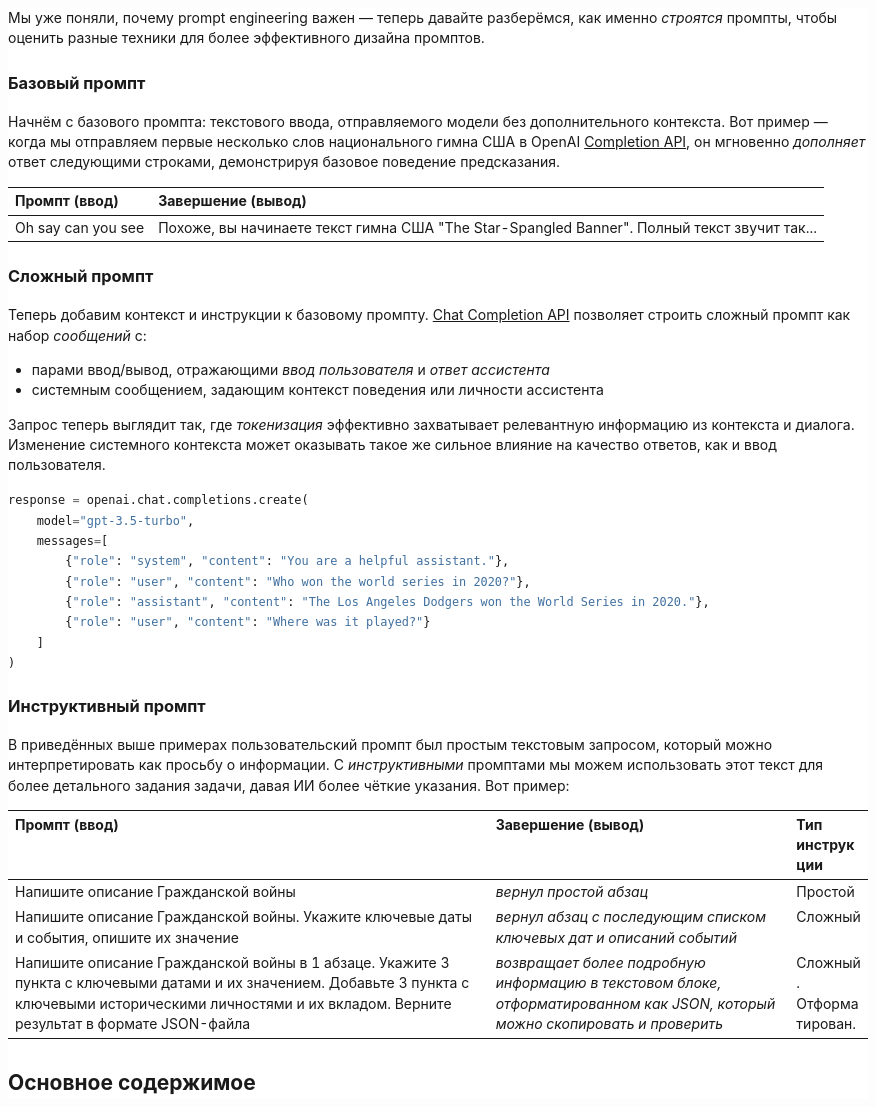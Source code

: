 Мы уже поняли, почему prompt engineering важен — теперь давайте разберёмся, как именно _строятся_ промпты, чтобы оценить разные техники для более эффективного дизайна промптов.

### Базовый промпт

Начнём с базового промпта: текстового ввода, отправляемого модели без дополнительного контекста. Вот пример — когда мы отправляем первые несколько слов национального гимна США в OpenAI [Completion API](https://platform.openai.com/docs/api-reference/completions?WT.mc_id=academic-105485-koreyst), он мгновенно _дополняет_ ответ следующими строками, демонстрируя базовое поведение предсказания.

| Промпт (ввод)       | Завершение (вывод)                                                                                                                        |
| :------------------ | :---------------------------------------------------------------------------------------------------------------------------------------- |
| Oh say can you see  | Похоже, вы начинаете текст гимна США "The Star-Spangled Banner". Полный текст звучит так...                                               |

### Сложный промпт

Теперь добавим контекст и инструкции к базовому промпту. [Chat Completion API](https://learn.microsoft.com/azure/ai-services/openai/how-to/chatgpt?WT.mc_id=academic-105485-koreyst) позволяет строить сложный промпт как набор _сообщений_ с:

- парами ввод/вывод, отражающими _ввод пользователя_ и _ответ ассистента_
- системным сообщением, задающим контекст поведения или личности ассистента

Запрос теперь выглядит так, где _токенизация_ эффективно захватывает релевантную информацию из контекста и диалога. Изменение системного контекста может оказывать такое же сильное влияние на качество ответов, как и ввод пользователя.

```python
response = openai.chat.completions.create(
    model="gpt-3.5-turbo",
    messages=[
        {"role": "system", "content": "You are a helpful assistant."},
        {"role": "user", "content": "Who won the world series in 2020?"},
        {"role": "assistant", "content": "The Los Angeles Dodgers won the World Series in 2020."},
        {"role": "user", "content": "Where was it played?"}
    ]
)
```

### Инструктивный промпт

В приведённых выше примерах пользовательский промпт был простым текстовым запросом, который можно интерпретировать как просьбу о информации. С _инструктивными_ промптами мы можем использовать этот текст для более детального задания задачи, давая ИИ более чёткие указания. Вот пример:

| Промпт (ввод)                                                                                                                                                                                                                         | Завершение (вывод)                                                                                                        | Тип инструкции      |
| :----------------------------------------------------------------------------------------------------------------------------------------------------------------------------------------------------------------------------------- | :------------------------------------------------------------------------------------------------------------------------- | :------------------ |
| Напишите описание Гражданской войны                                                                                                                                                                                                 | _вернул простой абзац_                                                                                                    | Простой             |
| Напишите описание Гражданской войны. Укажите ключевые даты и события, опишите их значение                                                                                                                                           | _вернул абзац с последующим списком ключевых дат и описаний событий_                                                      | Сложный             |
| Напишите описание Гражданской войны в 1 абзаце. Укажите 3 пункта с ключевыми датами и их значением. Добавьте 3 пункта с ключевыми историческими личностями и их вкладом. Верните результат в формате JSON-файла                     | _возвращает более подробную информацию в текстовом блоке, отформатированном как JSON, который можно скопировать и проверить_ | Сложный. Отформатирован. |

## Основное содержимое
